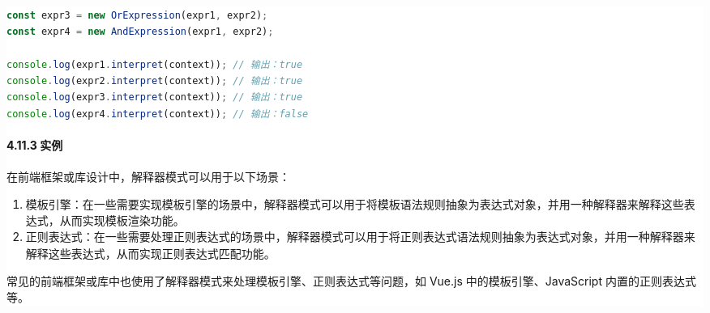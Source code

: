 ```js
const expr3 = new OrExpression(expr1, expr2);
const expr4 = new AndExpression(expr1, expr2);

console.log(expr1.interpret(context)); // 输出：true
console.log(expr2.interpret(context)); // 输出：true
console.log(expr3.interpret(context)); // 输出：true
console.log(expr4.interpret(context)); // 输出：false
```

#### 4.11.3 实例

在前端框架或库设计中，解释器模式可以用于以下场景：

1. 模板引擎：在一些需要实现模板引擎的场景中，解释器模式可以用于将模板语法规则抽象为表达式对象，并用一种解释器来解释这些表达式，从而实现模板渲染功能。
2. 正则表达式：在一些需要处理正则表达式的场景中，解释器模式可以用于将正则表达式语法规则抽象为表达式对象，并用一种解释器来解释这些表达式，从而实现正则表达式匹配功能。

常见的前端框架或库中也使用了解释器模式来处理模板引擎、正则表达式等问题，如 Vue.js 中的模板引擎、JavaScript 内置的正则表达式等。